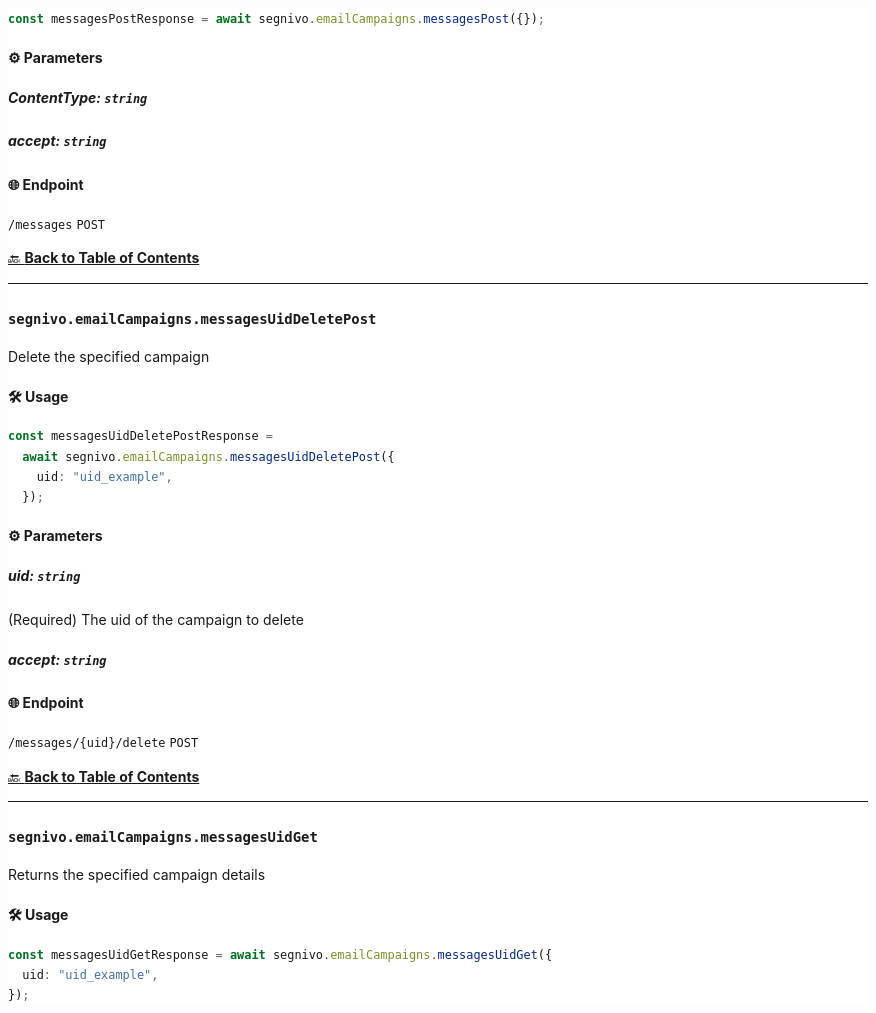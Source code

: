 ```typescript
const messagesPostResponse = await segnivo.emailCampaigns.messagesPost({});
```

#### ⚙️ Parameters<a id="⚙️-parameters"></a>

##### ContentType: `string`<a id="contenttype-string"></a>

##### accept: `string`<a id="accept-string"></a>

#### 🌐 Endpoint<a id="🌐-endpoint"></a>

`/messages` `POST`

[🔙 **Back to Table of Contents**](#table-of-contents)

---


### `segnivo.emailCampaigns.messagesUidDeletePost`<a id="segnivoemailcampaignsmessagesuiddeletepost"></a>

Delete the specified campaign

#### 🛠️ Usage<a id="🛠️-usage"></a>

```typescript
const messagesUidDeletePostResponse =
  await segnivo.emailCampaigns.messagesUidDeletePost({
    uid: "uid_example",
  });
```

#### ⚙️ Parameters<a id="⚙️-parameters"></a>

##### uid: `string`<a id="uid-string"></a>

(Required) The uid of the campaign to delete

##### accept: `string`<a id="accept-string"></a>

#### 🌐 Endpoint<a id="🌐-endpoint"></a>

`/messages/{uid}/delete` `POST`

[🔙 **Back to Table of Contents**](#table-of-contents)

---


### `segnivo.emailCampaigns.messagesUidGet`<a id="segnivoemailcampaignsmessagesuidget"></a>

Returns the specified campaign details

#### 🛠️ Usage<a id="🛠️-usage"></a>

```typescript
const messagesUidGetResponse = await segnivo.emailCampaigns.messagesUidGet({
  uid: "uid_example",
});
```
